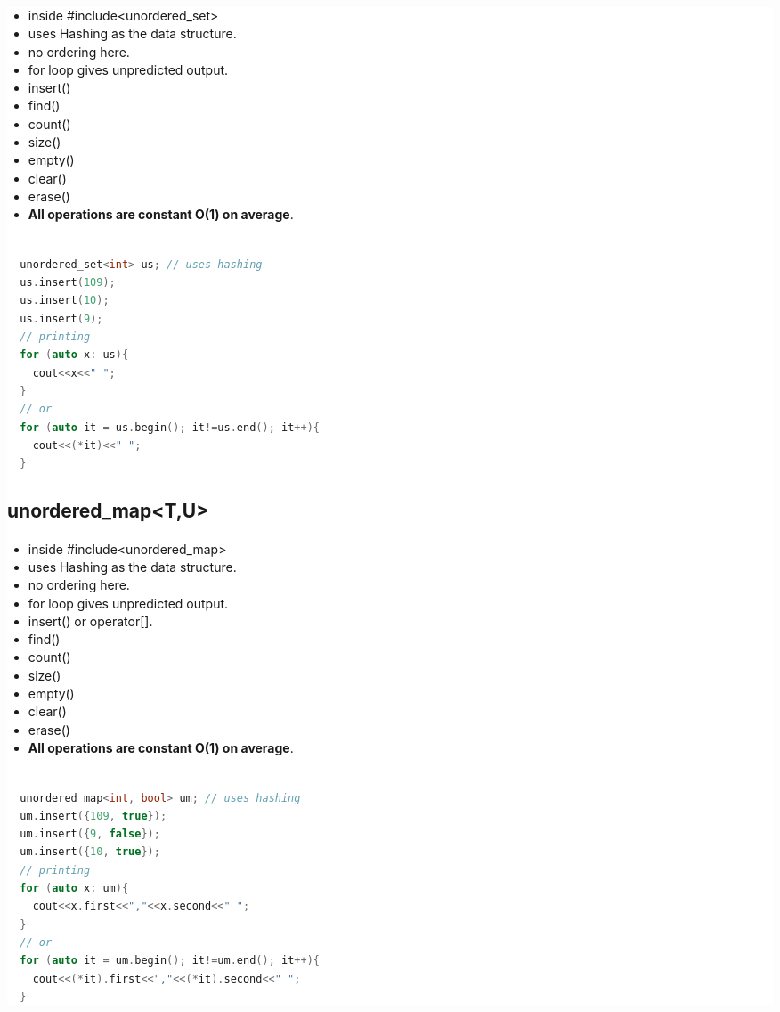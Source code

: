 - inside #include<unordered_set>
- uses Hashing as the data structure.
- no ordering here.
- for loop gives unpredicted output.
- insert()
- find()
- count()
- size()
- empty()
- clear()
- erase()
- **All operations are constant O(1) on average**.

```cpp

  unordered_set<int> us; // uses hashing
  us.insert(109);
  us.insert(10);
  us.insert(9);
  // printing
  for (auto x: us){
    cout<<x<<" ";
  }
  // or
  for (auto it = us.begin(); it!=us.end(); it++){
    cout<<(*it)<<" ";
  }
```

## unordered_map<T,U>

- inside #include<unordered_map>
- uses Hashing as the data structure.
- no ordering here.
- for loop gives unpredicted output.
- insert() or operator[].
- find()
- count()
- size()
- empty()
- clear()
- erase()
- **All operations are constant O(1) on average**.

```cpp

  unordered_map<int, bool> um; // uses hashing
  um.insert({109, true});
  um.insert({9, false});
  um.insert({10, true});
  // printing
  for (auto x: um){
    cout<<x.first<<","<<x.second<<" ";
  }
  // or
  for (auto it = um.begin(); it!=um.end(); it++){
    cout<<(*it).first<<","<<(*it).second<<" ";
  }

```
